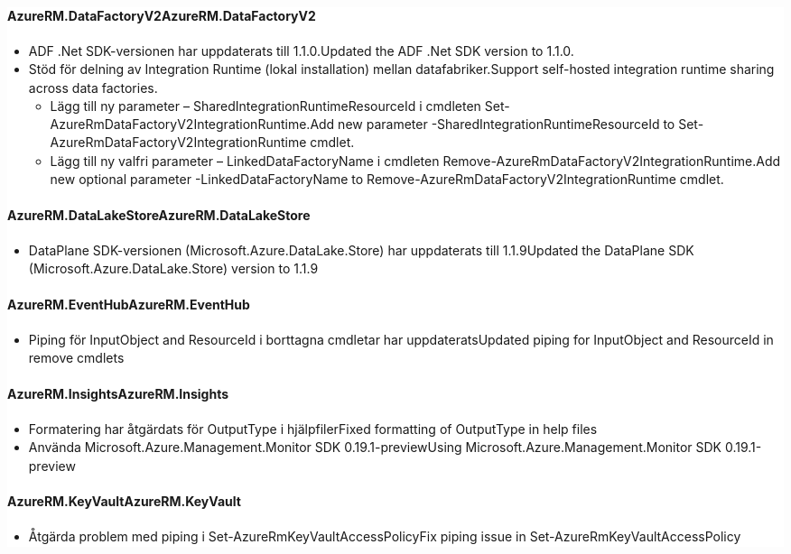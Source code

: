 #### <a name="azurermdatafactoryv2"></a><span data-ttu-id="c7408-342">AzureRM.DataFactoryV2</span><span class="sxs-lookup"><span data-stu-id="c7408-342">AzureRM.DataFactoryV2</span></span>
* <span data-ttu-id="c7408-343">ADF .Net SDK-versionen har uppdaterats till 1.1.0.</span><span class="sxs-lookup"><span data-stu-id="c7408-343">Updated the ADF .Net SDK version to 1.1.0.</span></span>
* <span data-ttu-id="c7408-344">Stöd för delning av Integration Runtime (lokal installation) mellan datafabriker.</span><span class="sxs-lookup"><span data-stu-id="c7408-344">Support self-hosted integration runtime sharing across data factories.</span></span>
     - <span data-ttu-id="c7408-345">Lägg till ny parameter – SharedIntegrationRuntimeResourceId i cmdleten Set-AzureRmDataFactoryV2IntegrationRuntime.</span><span class="sxs-lookup"><span data-stu-id="c7408-345">Add new parameter -SharedIntegrationRuntimeResourceId to Set-AzureRmDataFactoryV2IntegrationRuntime cmdlet.</span></span>
     - <span data-ttu-id="c7408-346">Lägg till ny valfri parameter – LinkedDataFactoryName i cmdleten Remove-AzureRmDataFactoryV2IntegrationRuntime.</span><span class="sxs-lookup"><span data-stu-id="c7408-346">Add new optional parameter -LinkedDataFactoryName to Remove-AzureRmDataFactoryV2IntegrationRuntime cmdlet.</span></span>

#### <a name="azurermdatalakestore"></a><span data-ttu-id="c7408-347">AzureRM.DataLakeStore</span><span class="sxs-lookup"><span data-stu-id="c7408-347">AzureRM.DataLakeStore</span></span>
* <span data-ttu-id="c7408-348">DataPlane SDK-versionen (Microsoft.Azure.DataLake.Store) har uppdaterats till 1.1.9</span><span class="sxs-lookup"><span data-stu-id="c7408-348">Updated the DataPlane SDK (Microsoft.Azure.DataLake.Store) version to 1.1.9</span></span>

#### <a name="azurermeventhub"></a><span data-ttu-id="c7408-349">AzureRM.EventHub</span><span class="sxs-lookup"><span data-stu-id="c7408-349">AzureRM.EventHub</span></span>
* <span data-ttu-id="c7408-350">Piping för InputObject and ResourceId i borttagna cmdletar har uppdaterats</span><span class="sxs-lookup"><span data-stu-id="c7408-350">Updated piping for InputObject and ResourceId in remove cmdlets</span></span>

#### <a name="azurerminsights"></a><span data-ttu-id="c7408-351">AzureRM.Insights</span><span class="sxs-lookup"><span data-stu-id="c7408-351">AzureRM.Insights</span></span>
* <span data-ttu-id="c7408-352">Formatering har åtgärdats för OutputType i hjälpfiler</span><span class="sxs-lookup"><span data-stu-id="c7408-352">Fixed formatting of OutputType in help files</span></span>
* <span data-ttu-id="c7408-353">Använda Microsoft.Azure.Management.Monitor SDK 0.19.1-preview</span><span class="sxs-lookup"><span data-stu-id="c7408-353">Using Microsoft.Azure.Management.Monitor SDK 0.19.1-preview</span></span>

#### <a name="azurermkeyvault"></a><span data-ttu-id="c7408-354">AzureRM.KeyVault</span><span class="sxs-lookup"><span data-stu-id="c7408-354">AzureRM.KeyVault</span></span>
* <span data-ttu-id="c7408-355">Åtgärda problem med piping i Set-AzureRmKeyVaultAccessPolicy</span><span class="sxs-lookup"><span data-stu-id="c7408-355">Fix piping issue in Set-AzureRmKeyVaultAccessPolicy</span></span>

